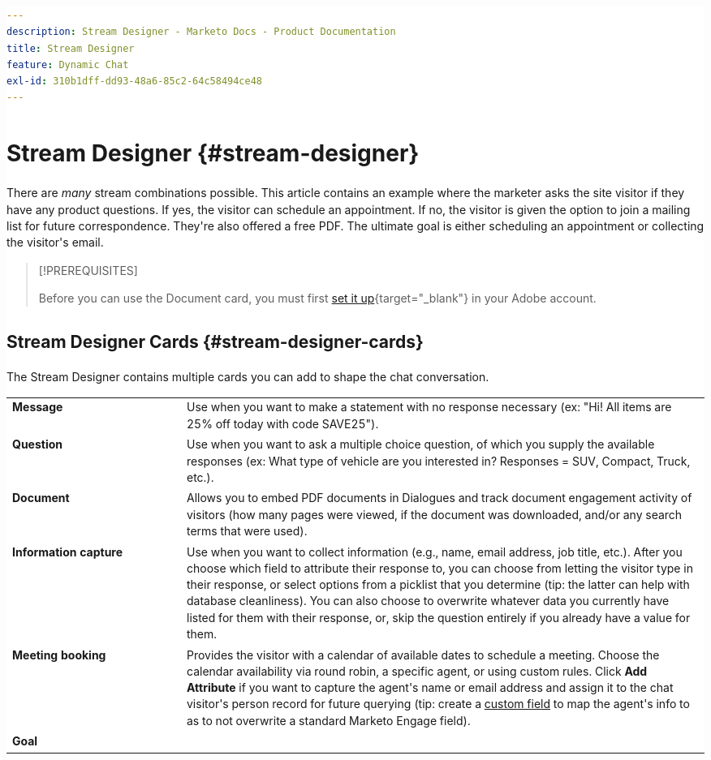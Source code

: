 ```yaml
---
description: Stream Designer - Marketo Docs - Product Documentation
title: Stream Designer
feature: Dynamic Chat
exl-id: 310b1dff-dd93-48a6-85c2-64c58494ce48
---
```

# Stream Designer {#stream-designer}

There are _many_ stream combinations possible. This article contains an example where the marketer asks the site visitor if they have any product questions. If yes, the visitor can schedule an appointment. If no, the visitor is given the option to join a mailing list for future correspondence. They're also offered a free PDF. The ultimate goal is either scheduling an appointment or collecting the visitor's email.

>[!PREREQUISITES]
>
>Before you can use the Document card, you must first [set it up](/help/marketo/product-docs/demand-generation/dynamic-chat/integrations/adobe-pdf-embed-api.md){target="_blank"} in your Adobe account.

## Stream Designer Cards {#stream-designer-cards}

The Stream Designer contains multiple cards you can add to shape the chat conversation.

<table>
 <tr>
  <td style="width:25%"><strong>Message</strong></td>
  <td style="width:75%">Use when you want to make a statement with no response necessary (ex: "Hi! All items are 25% off today with code SAVE25").
</td>
 </tr>
 <tr>
  <td style="width:25%"><strong>Question</strong></td>
  <td>Use when you want to ask a multiple choice question, of which you supply the available responses (ex: What type of vehicle are you interested in? Responses = SUV, Compact, Truck, etc.).</td>
 </tr>
 <tr>
  <td style="width:25%"><strong>Document</strong></td>
  <td>Allows you to embed PDF documents in Dialogues and track document engagement activity of visitors (how many pages were viewed, if the document was downloaded, and/or any search terms that were used).</td>
 </tr>
 <tr>
  <td style="width:25%"><strong>Information capture</strong></td>
  <td>Use when you want to collect information (e.g., name, email address, job title, etc.). After you choose which field to attribute their response to, you can choose from letting the visitor type in their response, or select options from a picklist that you determine (tip: the latter can help with database cleanliness). You can also choose to overwrite whatever data you currently have listed for them with their response, or, skip the question entirely if you already have a value for them.</td>
 </tr>
 <tr>
  <td style="width:25%"><strong>Meeting booking</strong></td>
  <td>Provides the visitor with a calendar of available dates to schedule a meeting. Choose the calendar availability via round robin, a specific agent, or using custom rules. Click <b>Add Attribute</b> if you want to capture the agent's name or email address and assign it to the chat visitor's person record for future querying (tip: create a <a href="/help/marketo/product-docs/administration/field-management/create-a-custom-field-in-marketo.md" target="_blank">custom field</a> to map the agent's info to as to not overwrite a standard Marketo Engage field).</td>
 </tr>
 <tr>
  <td style="width:25%"><strong>Goal</strong></td>